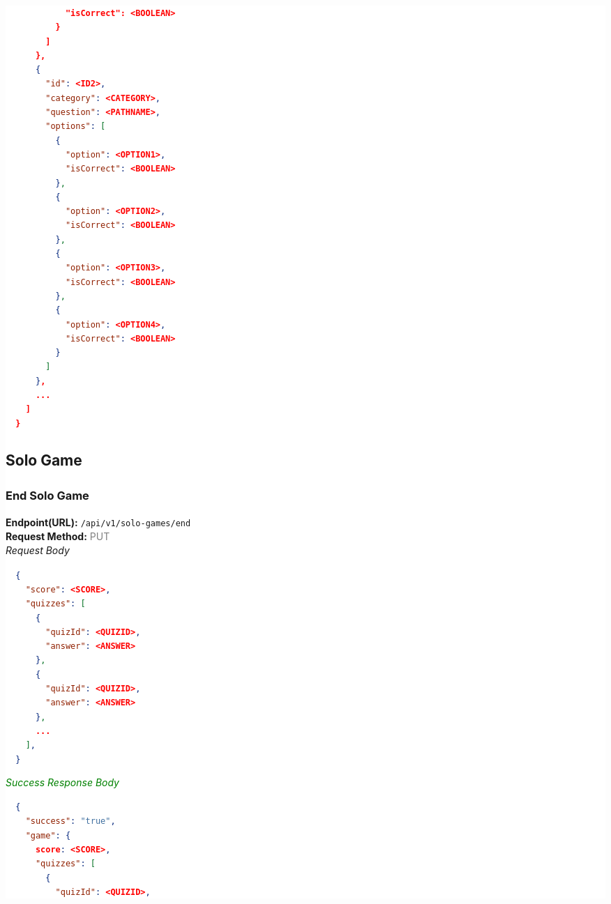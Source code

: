 ```json
            "isCorrect": <BOOLEAN>
          }
        ]
      },
      {
        "id": <ID2>,
        "category": <CATEGORY>,
        "question": <PATHNAME>,
        "options": [
          {
            "option": <OPTION1>,
            "isCorrect": <BOOLEAN>
          },
          {
            "option": <OPTION2>,
            "isCorrect": <BOOLEAN>
          },
          {
            "option": <OPTION3>,
            "isCorrect": <BOOLEAN>
          },
          {
            "option": <OPTION4>,
            "isCorrect": <BOOLEAN>
          }
        ]
      },
      ...
    ]
  }
```

## Solo Game
### End Solo Game
**Endpoint(URL):** `/api/v1/solo-games/end` \
**Request Method:** <span style="color:grey;">PUT</span> \
<em>Request Body</em>
```json
  {
    "score": <SCORE>,
    "quizzes": [
      {
        "quizId": <QUIZID>,
        "answer": <ANSWER>
      },
      {
        "quizId": <QUIZID>,
        "answer": <ANSWER>
      },
      ...
    ],
  }
```
<em style="color:green">Success Response Body</em>
```json
  {
    "success": "true",
    "game": {
      score: <SCORE>,
      "quizzes": [
        {
          "quizId": <QUIZID>,
```